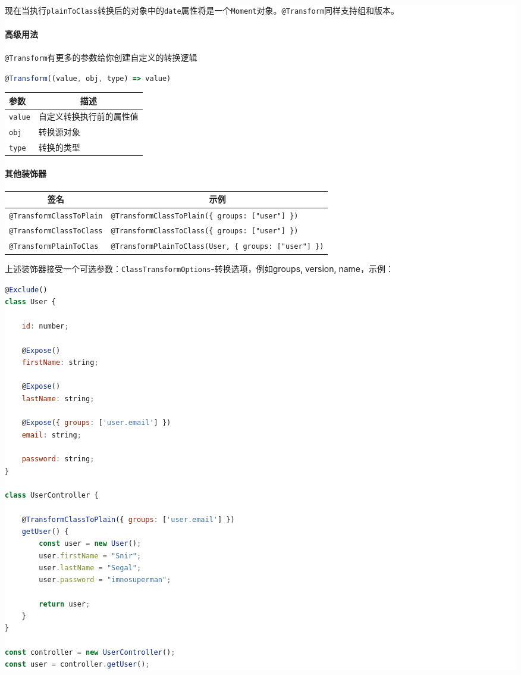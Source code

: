 现在当执行`plainToClass`转换后的对象中的`date`属性将是一个`Moment`对象。`@Transform`同样支持组和版本。

#### 高级用法

`@Transform`有更多的参数给你创建自定义的转换逻辑

```javascript
@Transform((value, obj, type) => value)
```

| 参数    | 描述                     |
| :------ | ------------------------ |
| `value` | 自定义转换执行前的属性值 |
| `obj`   | 转换源对象               |
| `type`  | 转换的类型               |

#### 其他装饰器

| 签名                     | 示例                                                 |
| ------------------------ | ---------------------------------------------------- |
| `@TransformClassToPlain` | `@TransformClassToPlain({ groups: ["user"] })`       |
| `@TransformClassToClass` | `@TransformClassToClass({ groups: ["user"] })`       |
| `@TransformPlainToClas`  | `@TransformPlainToClass(User, { groups: ["user"] })` |

上述装饰器接受一个可选参数：`ClassTransformOptions`-转换选项，例如groups, version, name，示例：

```javascript
@Exclude()
class User {

    id: number;

    @Expose()
    firstName: string;

    @Expose()
    lastName: string;

    @Expose({ groups: ['user.email'] })
    email: string;

    password: string;
}

class UserController {

    @TransformClassToPlain({ groups: ['user.email'] })
    getUser() {
        const user = new User();
        user.firstName = "Snir";
        user.lastName = "Segal";
        user.password = "imnosuperman";

        return user;
    }
}

const controller = new UserController();
const user = controller.getUser();
```
